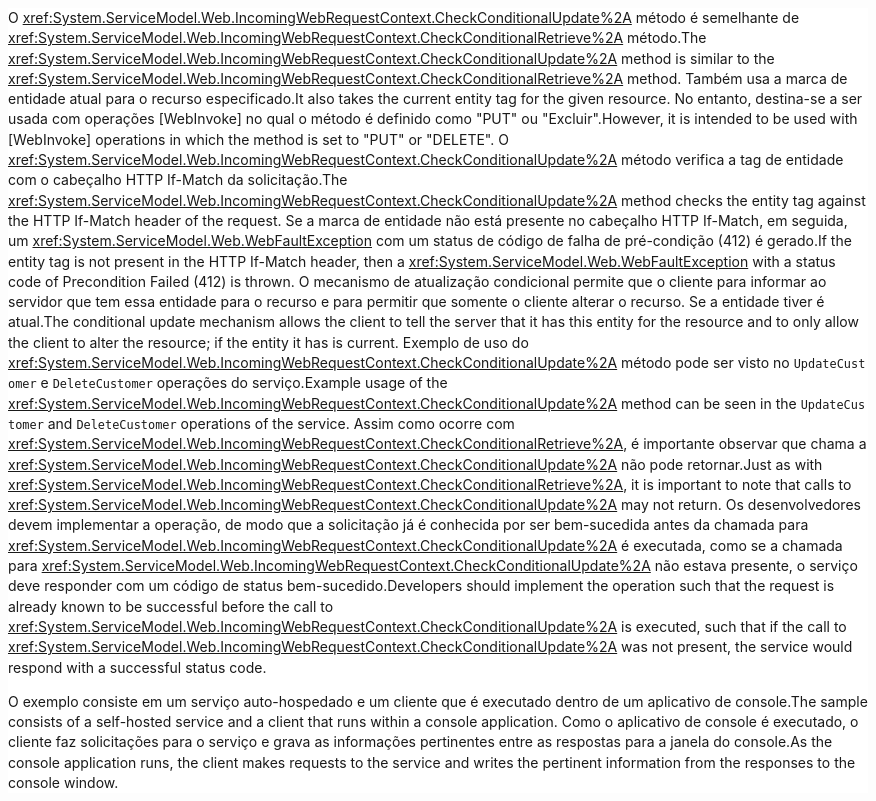 <span data-ttu-id="1f3b7-124">O <xref:System.ServiceModel.Web.IncomingWebRequestContext.CheckConditionalUpdate%2A> método é semelhante de <xref:System.ServiceModel.Web.IncomingWebRequestContext.CheckConditionalRetrieve%2A> método.</span><span class="sxs-lookup"><span data-stu-id="1f3b7-124">The <xref:System.ServiceModel.Web.IncomingWebRequestContext.CheckConditionalUpdate%2A> method is similar to the <xref:System.ServiceModel.Web.IncomingWebRequestContext.CheckConditionalRetrieve%2A> method.</span></span> <span data-ttu-id="1f3b7-125">Também usa a marca de entidade atual para o recurso especificado.</span><span class="sxs-lookup"><span data-stu-id="1f3b7-125">It also takes the current entity tag for the given resource.</span></span> <span data-ttu-id="1f3b7-126">No entanto, destina-se a ser usada com operações [WebInvoke] no qual o método é definido como "PUT" ou "Excluir".</span><span class="sxs-lookup"><span data-stu-id="1f3b7-126">However, it is intended to be used with [WebInvoke] operations in which the method is set to "PUT" or "DELETE".</span></span> <span data-ttu-id="1f3b7-127">O <xref:System.ServiceModel.Web.IncomingWebRequestContext.CheckConditionalUpdate%2A> método verifica a tag de entidade com o cabeçalho HTTP If-Match da solicitação.</span><span class="sxs-lookup"><span data-stu-id="1f3b7-127">The <xref:System.ServiceModel.Web.IncomingWebRequestContext.CheckConditionalUpdate%2A> method checks the entity tag against the HTTP If-Match header of the request.</span></span> <span data-ttu-id="1f3b7-128">Se a marca de entidade não está presente no cabeçalho HTTP If-Match, em seguida, um <xref:System.ServiceModel.Web.WebFaultException> com um status de código de falha de pré-condição (412) é gerado.</span><span class="sxs-lookup"><span data-stu-id="1f3b7-128">If the entity tag is not present in the HTTP If-Match header, then a <xref:System.ServiceModel.Web.WebFaultException> with a status code of Precondition Failed (412) is thrown.</span></span> <span data-ttu-id="1f3b7-129">O mecanismo de atualização condicional permite que o cliente para informar ao servidor que tem essa entidade para o recurso e para permitir que somente o cliente alterar o recurso. Se a entidade tiver é atual.</span><span class="sxs-lookup"><span data-stu-id="1f3b7-129">The conditional update mechanism allows the client to tell the server that it has this entity for the resource and to only allow the client to alter the resource; if the entity it has is current.</span></span> <span data-ttu-id="1f3b7-130">Exemplo de uso do <xref:System.ServiceModel.Web.IncomingWebRequestContext.CheckConditionalUpdate%2A> método pode ser visto no `UpdateCustomer` e `DeleteCustomer` operações do serviço.</span><span class="sxs-lookup"><span data-stu-id="1f3b7-130">Example usage of the <xref:System.ServiceModel.Web.IncomingWebRequestContext.CheckConditionalUpdate%2A> method can be seen in the `UpdateCustomer` and `DeleteCustomer` operations of the service.</span></span> <span data-ttu-id="1f3b7-131">Assim como ocorre com <xref:System.ServiceModel.Web.IncomingWebRequestContext.CheckConditionalRetrieve%2A>, é importante observar que chama a <xref:System.ServiceModel.Web.IncomingWebRequestContext.CheckConditionalUpdate%2A> não pode retornar.</span><span class="sxs-lookup"><span data-stu-id="1f3b7-131">Just as with <xref:System.ServiceModel.Web.IncomingWebRequestContext.CheckConditionalRetrieve%2A>, it is important to note that calls to <xref:System.ServiceModel.Web.IncomingWebRequestContext.CheckConditionalUpdate%2A> may not return.</span></span> <span data-ttu-id="1f3b7-132">Os desenvolvedores devem implementar a operação, de modo que a solicitação já é conhecida por ser bem-sucedida antes da chamada para <xref:System.ServiceModel.Web.IncomingWebRequestContext.CheckConditionalUpdate%2A> é executada, como se a chamada para <xref:System.ServiceModel.Web.IncomingWebRequestContext.CheckConditionalUpdate%2A> não estava presente, o serviço deve responder com um código de status bem-sucedido.</span><span class="sxs-lookup"><span data-stu-id="1f3b7-132">Developers should implement the operation such that the request is already known to be successful before the call to <xref:System.ServiceModel.Web.IncomingWebRequestContext.CheckConditionalUpdate%2A> is executed, such that if the call to <xref:System.ServiceModel.Web.IncomingWebRequestContext.CheckConditionalUpdate%2A> was not present, the service would respond with a successful status code.</span></span>  
  
 <span data-ttu-id="1f3b7-133">O exemplo consiste em um serviço auto-hospedado e um cliente que é executado dentro de um aplicativo de console.</span><span class="sxs-lookup"><span data-stu-id="1f3b7-133">The sample consists of a self-hosted service and a client that runs within a console application.</span></span> <span data-ttu-id="1f3b7-134">Como o aplicativo de console é executado, o cliente faz solicitações para o serviço e grava as informações pertinentes entre as respostas para a janela do console.</span><span class="sxs-lookup"><span data-stu-id="1f3b7-134">As the console application runs, the client makes requests to the service and writes the pertinent information from the responses to the console window.</span></span>  
  